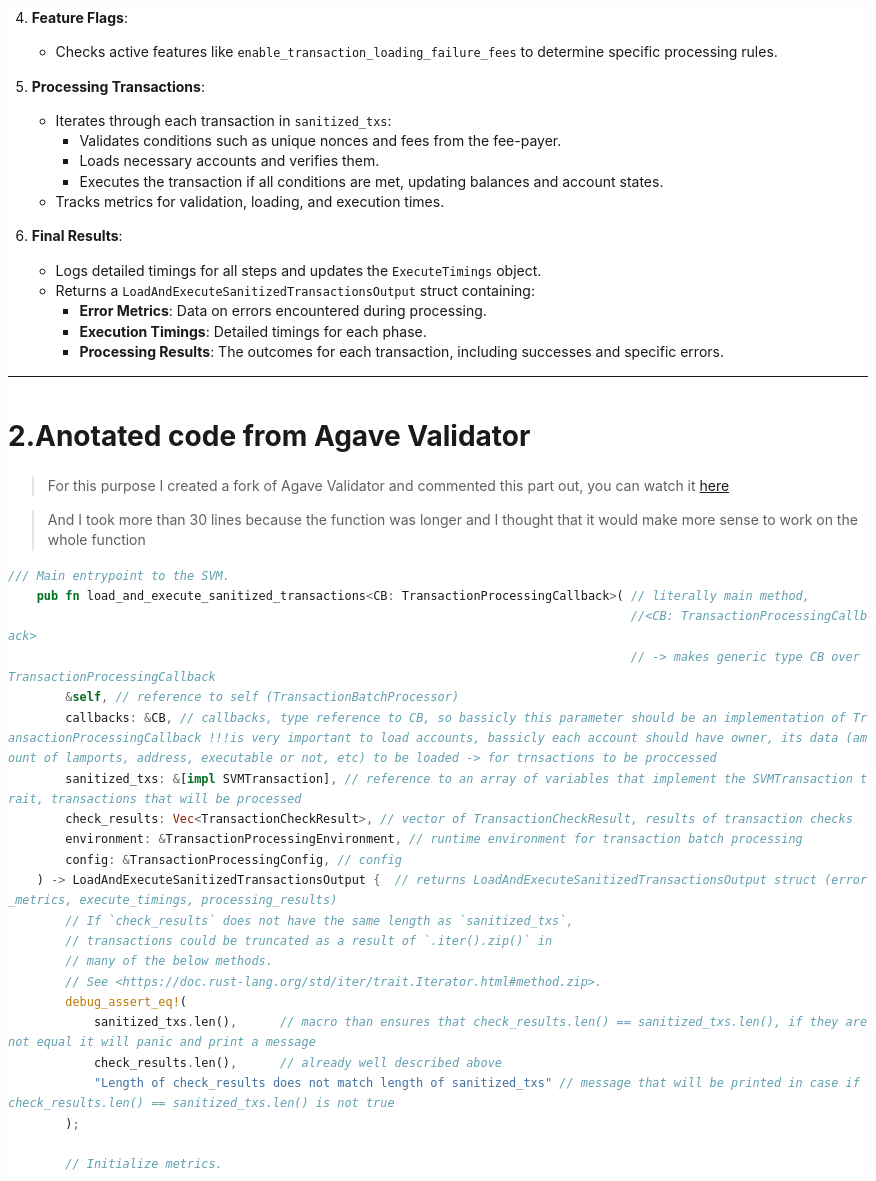 4. **Feature Flags**:
   - Checks active features like `enable_transaction_loading_failure_fees` to determine specific processing rules.

5. **Processing Transactions**:
   - Iterates through each transaction in `sanitized_txs`:
     - Validates conditions such as unique nonces and fees from the fee-payer.
     - Loads necessary accounts and verifies them.
     - Executes the transaction if all conditions are met, updating balances and account states.
   - Tracks metrics for validation, loading, and execution times.

6. **Final Results**:
   - Logs detailed timings for all steps and updates the `ExecuteTimings` object.
   - Returns a `LoadAndExecuteSanitizedTransactionsOutput` struct containing:
     - **Error Metrics**: Data on errors encountered during processing.
     - **Execution Timings**: Detailed timings for each phase.
     - **Processing Results**: The outcomes for each transaction, including successes and specific errors.

---

# 2.Anotated code from Agave Validator

> For this purpose I created a fork of Agave Validator and commented this part out, you can watch it [here](https://github.com/Se76/agave-fork-comments/blob/master/svm/src/transaction_processor.rs#L332)

> And I took more than 30 lines because the function was longer and I thought that it would make more sense to work on the whole function

```rust
/// Main entrypoint to the SVM.
    pub fn load_and_execute_sanitized_transactions<CB: TransactionProcessingCallback>( // literally main method, 
                                                                                       //<CB: TransactionProcessingCallback> 
                                                                                       // -> makes generic type CB over TransactionProcessingCallback
        &self, // reference to self (TransactionBatchProcessor)
        callbacks: &CB, // callbacks, type reference to CB, so bassicly this parameter should be an implementation of TransactionProcessingCallback !!!is very important to load accounts, bassicly each account should have owner, its data (amount of lamports, address, executable or not, etc) to be loaded -> for trnsactions to be proccessed 
        sanitized_txs: &[impl SVMTransaction], // reference to an array of variables that implement the SVMTransaction trait, transactions that will be processed
        check_results: Vec<TransactionCheckResult>, // vector of TransactionCheckResult, results of transaction checks
        environment: &TransactionProcessingEnvironment, // runtime environment for transaction batch processing
        config: &TransactionProcessingConfig, // config 
    ) -> LoadAndExecuteSanitizedTransactionsOutput {  // returns LoadAndExecuteSanitizedTransactionsOutput struct (error_metrics, execute_timings, processing_results)
        // If `check_results` does not have the same length as `sanitized_txs`,
        // transactions could be truncated as a result of `.iter().zip()` in
        // many of the below methods.
        // See <https://doc.rust-lang.org/std/iter/trait.Iterator.html#method.zip>.
        debug_assert_eq!(    
            sanitized_txs.len(),      // macro than ensures that check_results.len() == sanitized_txs.len(), if they are not equal it will panic and print a message
            check_results.len(),      // already well described above
            "Length of check_results does not match length of sanitized_txs" // message that will be printed in case if check_results.len() == sanitized_txs.len() is not true
        );

        // Initialize metrics.
```